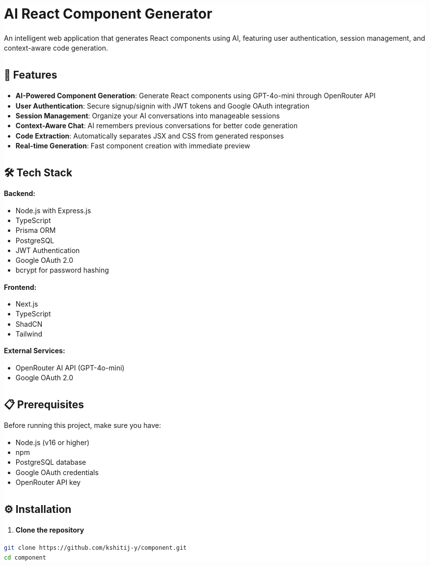 # AI React Component Generator

An intelligent web application that generates React components using AI, featuring user authentication, session management, and context-aware code generation.

## 🚀 Features

- **AI-Powered Component Generation**: Generate React components using GPT-4o-mini through OpenRouter API
- **User Authentication**: Secure signup/signin with JWT tokens and Google OAuth integration
- **Session Management**: Organize your AI conversations into manageable sessions
- **Context-Aware Chat**: AI remembers previous conversations for better code generation
- **Code Extraction**: Automatically separates JSX and CSS from generated responses
- **Real-time Generation**: Fast component creation with immediate preview

## 🛠️ Tech Stack

**Backend:**
- Node.js with Express.js
- TypeScript
- Prisma ORM
- PostgreSQL
- JWT Authentication
- Google OAuth 2.0
- bcrypt for password hashing

**Frontend:**
- Next.js
- TypeScript
- ShadCN
- Tailwind

**External Services:**
- OpenRouter AI API (GPT-4o-mini)
- Google OAuth 2.0

## 📋 Prerequisites

Before running this project, make sure you have:

- Node.js (v16 or higher)
- npm
- PostgreSQL database
- Google OAuth credentials
- OpenRouter API key

## ⚙️ Installation

1. **Clone the repository**
```bash
git clone https://github.com/kshitij-y/component.git
cd component
```
